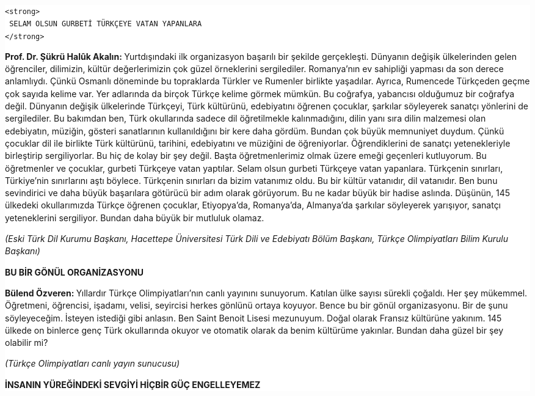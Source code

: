     <strong>
     SELAM OLSUN GURBETİ TÜRKÇEYE VATAN YAPANLARA
    </strong>
   </p>
   <p>
    <strong>
     Prof. Dr. Şükrü Halûk Akalın:
    </strong>
    Yurtdışındaki ilk organizasyon başarılı bir şekilde gerçekleşti. Dünyanın değişik ülkelerinden gelen öğrenciler, dilimizin, kültür değerlerimizin çok güzel örneklerini sergilediler. Romanya’nın ev sahipliği yapması da son derece anlamlıydı. Çünkü Osmanlı döneminde bu topraklarda Türkler ve Rumenler birlikte yaşadılar. Ayrıca, Rumencede Türkçeden geçme çok sayıda kelime var. Yer adlarında da birçok Türkçe kelime görmek mümkün. Bu coğrafya, yabancısı olduğumuz bir coğrafya değil. Dünyanın değişik ülkelerinde Türkçeyi, Türk kültürünü, edebiyatını öğrenen çocuklar, şarkılar söyleyerek sanatçı yönlerini de sergilediler. Bu bakımdan ben, Türk okullarında sadece dil öğretilmekle kalınmadığını, dilin yanı sıra dilin malzemesi olan edebiyatın, müziğin, gösteri sanatlarının kullanıldığını bir kere daha gördüm. Bundan çok büyük memnuniyet duydum. Çünkü çocuklar dil ile birlikte Türk kültürünü, tarihini, edebiyatını ve müziğini de öğreniyorlar. Öğrendiklerini de sanatçı yetenekleriyle birleştirip sergiliyorlar. Bu hiç de kolay bir şey değil. Başta öğretmenlerimiz olmak üzere emeği geçenleri kutluyorum. Bu öğretmenler ve çocuklar, gurbeti Türkçeye vatan yaptılar. Selam olsun gurbeti Türkçeye vatan yapanlara. Türkçenin sınırları, Türkiye’nin sınırlarını aştı böylece. Türkçenin sınırları da bizim vatanımız oldu. Bu bir kültür vatanıdır, dil vatanıdır. Ben bunu sevindirici ve daha büyük başarılara götürücü bir adım olarak görüyorum. Bu ne kadar büyük bir hadise aslında. Düşünün, 145 ülkedeki okullarımızda Türkçe öğrenen çocuklar, Etiyopya’da, Romanya’da, Almanya’da şarkılar söyleyerek yarışıyor, sanatçı yeteneklerini sergiliyor. Bundan daha büyük bir mutluluk olamaz.
   </p>
   <p>
    <span>
     <em>
      (Eski Türk Dil Kurumu Başkanı, Hacettepe Üniversitesi Türk Dili ve Edebiyatı Bölüm Başkanı, Türkçe Olimpiyatları Bilim Kurulu Başkanı)
     </em>
    </span>
   </p>
   <p>
    <strong>
     BU BİR GÖNÜL ORGANİZASYONU
    </strong>
   </p>
   <p>
    <strong>
     Bülend Özveren:
    </strong>
    Yıllardır Türkçe Olimpiyatları’nın canlı yayınını sunuyorum. Katılan ülke sayısı sürekli çoğaldı. Her şey mükemmel. Öğretmeni, öğrencisi, işadamı, velisi, seyircisi herkes gönlünü ortaya koyuyor. Bence bu bir gönül organizasyonu. Bir de şunu söyleyeceğim. İsteyen istediği gibi anlasın. Ben Saint Benoit Lisesi mezunuyum. Doğal olarak Fransız kültürüne yakınım. 145 ülkede on binlerce genç Türk okullarında okuyor ve otomatik olarak da benim kültürüme yakınlar. Bundan daha güzel bir şey olabilir mi?
   </p>
   <p>
    <span>
     <em>
      (Türkçe Olimpiyatları canlı yayın sunucusu)
     </em>
    </span>
   </p>
   <p>
    <strong>
     İNSANIN YÜREĞİNDEKİ SEVGİYİ HİÇBİR GÜÇ ENGELLEYEMEZ
    </strong>
   </p>
   <p>
    <strong>